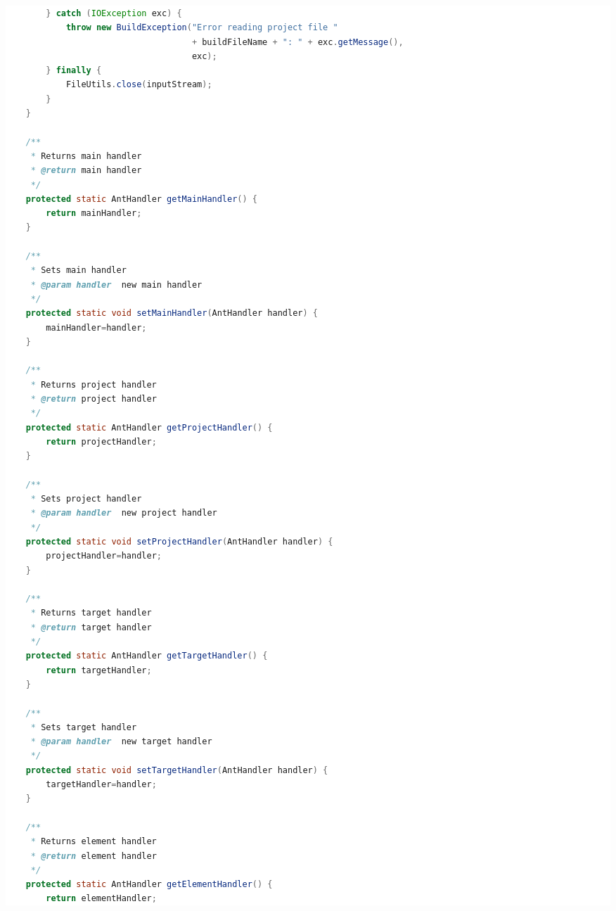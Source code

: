 ```java
        } catch (IOException exc) {
            throw new BuildException("Error reading project file "
                                     + buildFileName + ": " + exc.getMessage(),
                                     exc);
        } finally {
            FileUtils.close(inputStream);
        }
    }

    /**
     * Returns main handler
     * @return main handler
     */
    protected static AntHandler getMainHandler() {
        return mainHandler;
    }

    /**
     * Sets main handler
     * @param handler  new main handler
     */
    protected static void setMainHandler(AntHandler handler) {
        mainHandler=handler;
    }

    /**
     * Returns project handler
     * @return project handler
     */
    protected static AntHandler getProjectHandler() {
        return projectHandler;
    }

    /**
     * Sets project handler
     * @param handler  new project handler
     */
    protected static void setProjectHandler(AntHandler handler) {
        projectHandler=handler;
    }

    /**
     * Returns target handler
     * @return target handler
     */
    protected static AntHandler getTargetHandler() {
        return targetHandler;
    }

    /**
     * Sets target handler
     * @param handler  new target handler
     */
    protected static void setTargetHandler(AntHandler handler) {
        targetHandler=handler;
    }

    /**
     * Returns element handler
     * @return element handler
     */
    protected static AntHandler getElementHandler() {
        return elementHandler;
```